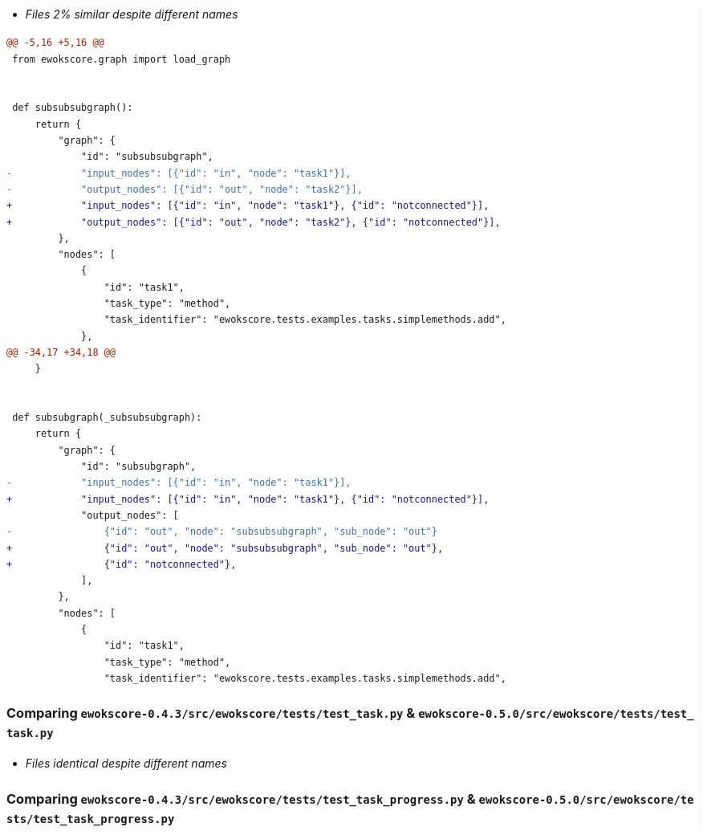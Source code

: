  * *Files 2% similar despite different names*

```diff
@@ -5,16 +5,16 @@
 from ewokscore.graph import load_graph
 
 
 def subsubsubgraph():
     return {
         "graph": {
             "id": "subsubsubgraph",
-            "input_nodes": [{"id": "in", "node": "task1"}],
-            "output_nodes": [{"id": "out", "node": "task2"}],
+            "input_nodes": [{"id": "in", "node": "task1"}, {"id": "notconnected"}],
+            "output_nodes": [{"id": "out", "node": "task2"}, {"id": "notconnected"}],
         },
         "nodes": [
             {
                 "id": "task1",
                 "task_type": "method",
                 "task_identifier": "ewokscore.tests.examples.tasks.simplemethods.add",
             },
@@ -34,17 +34,18 @@
     }
 
 
 def subsubgraph(_subsubsubgraph):
     return {
         "graph": {
             "id": "subsubgraph",
-            "input_nodes": [{"id": "in", "node": "task1"}],
+            "input_nodes": [{"id": "in", "node": "task1"}, {"id": "notconnected"}],
             "output_nodes": [
-                {"id": "out", "node": "subsubsubgraph", "sub_node": "out"}
+                {"id": "out", "node": "subsubsubgraph", "sub_node": "out"},
+                {"id": "notconnected"},
             ],
         },
         "nodes": [
             {
                 "id": "task1",
                 "task_type": "method",
                 "task_identifier": "ewokscore.tests.examples.tasks.simplemethods.add",
```

### Comparing `ewokscore-0.4.3/src/ewokscore/tests/test_task.py` & `ewokscore-0.5.0/src/ewokscore/tests/test_task.py`

 * *Files identical despite different names*

### Comparing `ewokscore-0.4.3/src/ewokscore/tests/test_task_progress.py` & `ewokscore-0.5.0/src/ewokscore/tests/test_task_progress.py`
